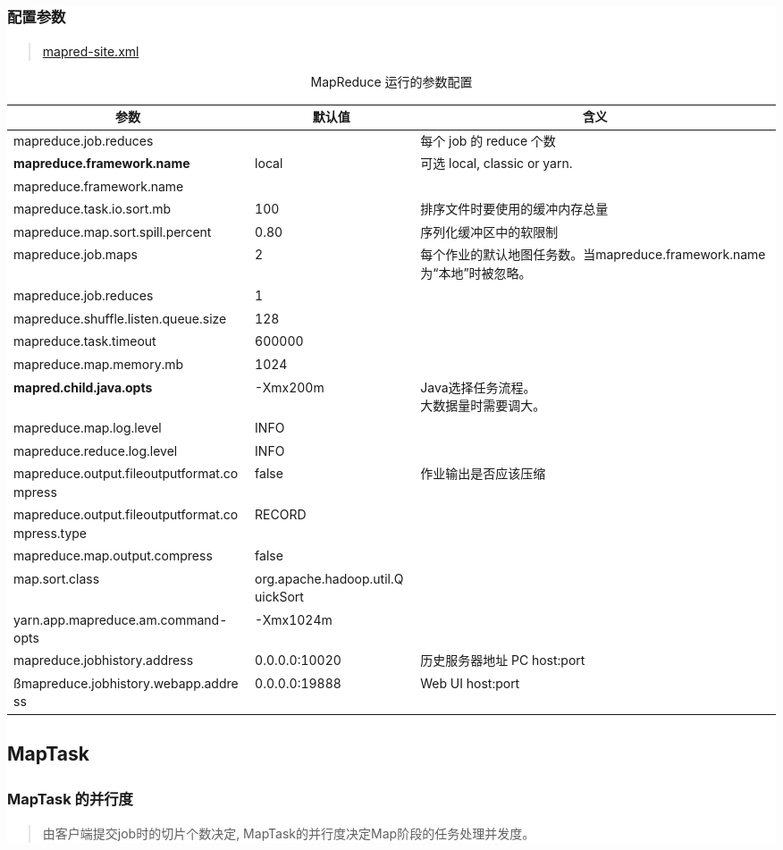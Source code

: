 

### 配置参数

> [mapred-site.xml](https://hadoop.apache.org/docs/r2.9.2/hadoop-mapreduce-client/hadoop-mapreduce-client-core/mapred-default.xml)

<p align="center">MapReduce 运行的参数配置</p>

| 参数                                            | 默认值                           | 含义                                                         |
| ----------------------------------------------- | -------------------------------- | ------------------------------------------------------------ |
| mapreduce.job.reduces                           |                                  | 每个 job 的 reduce 个数                                      |
| **mapreduce.framework.name**                    | local                            | 可选 local, classic or yarn.                                 |
| mapreduce.framework.name                        |                                  |                                                              |
| mapreduce.task.io.sort.mb                       | 100                              | 排序文件时要使用的缓冲内存总量                               |
| mapreduce.map.sort.spill.percent                | 0.80                             | 序列化缓冲区中的软限制                                       |
| mapreduce.job.maps                              | 2                                | 每个作业的默认地图任务数。当mapreduce.framework.name为“本地”时被忽略。 |
| mapreduce.job.reduces                           | 1                                |                                                              |
| mapreduce.shuffle.listen.queue.size             | 128                              |                                                              |
| mapreduce.task.timeout                          | 600000                           |                                                              |
| mapreduce.map.memory.mb                         | 1024                             |                                                              |
| **mapred.child.java.opts**                      | -Xmx200m                         | Java选择任务流程。<br>大数据量时需要调大。                   |
| mapreduce.map.log.level                         | INFO                             |                                                              |
| mapreduce.reduce.log.level                      | INFO                             |                                                              |
| mapreduce.output.fileoutputformat.compress      | false                            | 作业输出是否应该压缩                                         |
| mapreduce.output.fileoutputformat.compress.type | RECORD                           |                                                              |
| mapreduce.map.output.compress                   | false                            |                                                              |
| map.sort.class                                  | org.apache.hadoop.util.QuickSort |                                                              |
| yarn.app.mapreduce.am.command-opts              | -Xmx1024m                        |                                                              |
| mapreduce.jobhistory.address                    | 0.0.0.0:10020                    | 历史服务器地址 PC host:port                                  |
| ßmapreduce.jobhistory.webapp.address            | 0.0.0.0:19888                    | Web UI host:port                                             |



## MapTask

### MapTask 的并行度

> 由客户端提交job时的切片个数决定, MapTask的并行度决定Map阶段的任务处理并发度。
